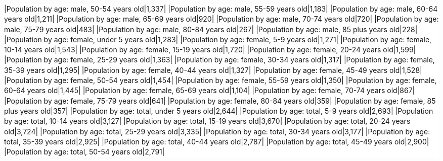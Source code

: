 |Population by age: male, 50-54 years old|1,337|
|Population by age: male, 55-59 years old|1,183|
|Population by age: male, 60-64 years old|1,211|
|Population by age: male, 65-69 years old|920|
|Population by age: male, 70-74 years old|720|
|Population by age: male, 75-79 years old|483|
|Population by age: male, 80-84 years old|267|
|Population by age: male, 85 plus years old|228|
|Population by age: female, under 5 years old|1,283|
|Population by age: female, 5-9 years old|1,271|
|Population by age: female, 10-14 years old|1,543|
|Population by age: female, 15-19 years old|1,720|
|Population by age: female, 20-24 years old|1,599|
|Population by age: female, 25-29 years old|1,363|
|Population by age: female, 30-34 years old|1,317|
|Population by age: female, 35-39 years old|1,295|
|Population by age: female, 40-44 years old|1,327|
|Population by age: female, 45-49 years old|1,528|
|Population by age: female, 50-54 years old|1,454|
|Population by age: female, 55-59 years old|1,350|
|Population by age: female, 60-64 years old|1,445|
|Population by age: female, 65-69 years old|1,104|
|Population by age: female, 70-74 years old|867|
|Population by age: female, 75-79 years old|641|
|Population by age: female, 80-84 years old|359|
|Population by age: female, 85 plus years old|357|
|Population by age: total, under 5 years old|2,644|
|Population by age: total, 5-9 years old|2,693|
|Population by age: total, 10-14 years old|3,127|
|Population by age: total, 15-19 years old|3,670|
|Population by age: total, 20-24 years old|3,724|
|Population by age: total, 25-29 years old|3,335|
|Population by age: total, 30-34 years old|3,177|
|Population by age: total, 35-39 years old|2,925|
|Population by age: total, 40-44 years old|2,787|
|Population by age: total, 45-49 years old|2,900|
|Population by age: total, 50-54 years old|2,791|